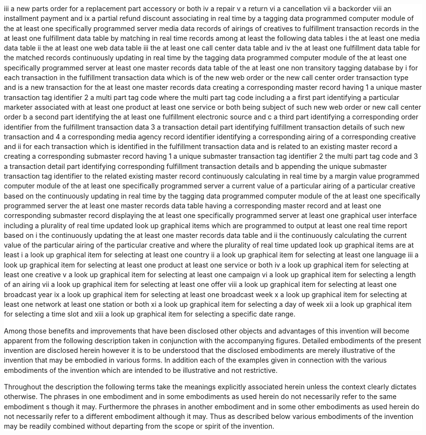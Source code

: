 iii a new parts order for a replacement part accessory or both iv a repair v a return vi a cancellation vii a backorder viii an installment payment and ix a partial refund discount associating in real time by a tagging data programmed computer module of the at least one specifically programmed server media data records of airings of creatives to fulfillment transaction records in the at least one fulfillment data table by matching in real time records among at least the following data tables i the at least one media data table ii the at least one web data table iii the at least one call center data table and iv the at least one fulfillment data table for the matched records continuously updating in real time by the tagging data programmed computer module of the at least one specifically programmed server at least one master records data table of the at least one non transitory tagging database by i for each transaction in the fulfillment transaction data which is of the new web order or the new call center order transaction type and is a new transaction for the at least one master records data creating a corresponding master record having 1 a unique master transaction tag identifier 2 a multi part tag code where the multi part tag code including a a first part identifying a particular marketer associated with at least one product at least one service or both being subject of such new web order or new call center order b a second part identifying the at least one fulfillment electronic source and c a third part identifying a corresponding order identifier from the fulfillment transaction data 3 a transaction detail part identifying fulfillment transaction details of such new transaction and 4 a corresponding media agency record identifier identifying a corresponding airing of a corresponding creative and ii for each transaction which is identified in the fulfillment transaction data and is related to an existing master record a creating a corresponding submaster record having 1 a unique submaster transaction tag identifier 2 the multi part tag code and 3 a transaction detail part identifying corresponding fulfillment transaction details and b appending the unique submaster transaction tag identifier to the related existing master record continuously calculating in real time by a margin value programmed computer module of the at least one specifically programmed server a current value of a particular airing of a particular creative based on the continuously updating in real time by the tagging data programmed computer module of the at least one specifically programmed server the at least one master records data table having a corresponding master record and at least one corresponding submaster record displaying the at least one specifically programmed server at least one graphical user interface including a plurality of real time updated look up graphical items which are programmed to output at least one real time report based on i the continuously updating the at least one master records data table and ii the continuously calculating the current value of the particular airing of the particular creative and where the plurality of real time updated look up graphical items are at least i a look up graphical item for selecting at least one country ii a look up graphical item for selecting at least one language iii a look up graphical item for selecting at least one product at least one service or both iv a look up graphical item for selecting at least one creative v a look up graphical item for selecting at least one campaign vi a look up graphical item for selecting a length of an airing vii a look up graphical item for selecting at least one offer viii a look up graphical item for selecting at least one broadcast year ix a look up graphical item for selecting at least one broadcast week x a look up graphical item for selecting at least one network at least one station or both xi a look up graphical item for selecting a day of week xii a look up graphical item for selecting a time slot and xiii a look up graphical item for selecting a specific date range.

Among those benefits and improvements that have been disclosed other objects and advantages of this invention will become apparent from the following description taken in conjunction with the accompanying figures. Detailed embodiments of the present invention are disclosed herein however it is to be understood that the disclosed embodiments are merely illustrative of the invention that may be embodied in various forms. In addition each of the examples given in connection with the various embodiments of the invention which are intended to be illustrative and not restrictive.

Throughout the description the following terms take the meanings explicitly associated herein unless the context clearly dictates otherwise. The phrases in one embodiment and in some embodiments as used herein do not necessarily refer to the same embodiment s though it may. Furthermore the phrases in another embodiment and in some other embodiments as used herein do not necessarily refer to a different embodiment although it may. Thus as described below various embodiments of the invention may be readily combined without departing from the scope or spirit of the invention.
